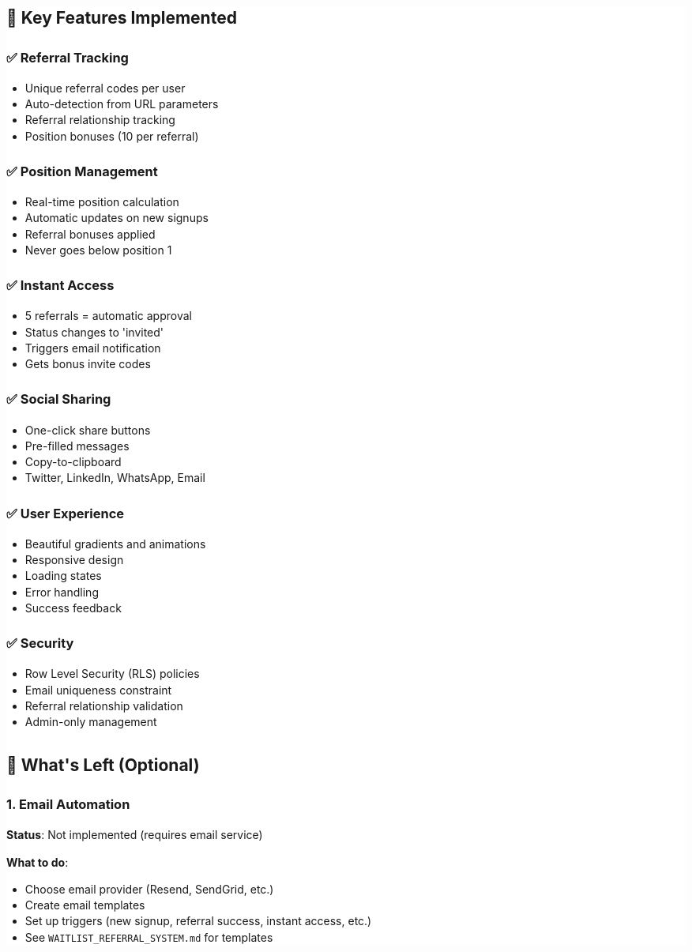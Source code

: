 ## 🎯 Key Features Implemented

### ✅ Referral Tracking
- Unique referral codes per user
- Auto-detection from URL parameters
- Referral relationship tracking
- Position bonuses (10 per referral)

### ✅ Position Management
- Real-time position calculation
- Automatic updates on new signups
- Referral bonuses applied
- Never goes below position 1

### ✅ Instant Access
- 5 referrals = automatic approval
- Status changes to 'invited'
- Triggers email notification
- Gets bonus invite codes

### ✅ Social Sharing
- One-click share buttons
- Pre-filled messages
- Copy-to-clipboard
- Twitter, LinkedIn, WhatsApp, Email

### ✅ User Experience
- Beautiful gradients and animations
- Responsive design
- Loading states
- Error handling
- Success feedback

### ✅ Security
- Row Level Security (RLS) policies
- Email uniqueness constraint
- Referral relationship validation
- Admin-only management

## 🔧 What's Left (Optional)

### 1. Email Automation
**Status**: Not implemented (requires email service)

**What to do**:
- Choose email provider (Resend, SendGrid, etc.)
- Create email templates
- Set up triggers (new signup, referral success, instant access, etc.)
- See `WAITLIST_REFERRAL_SYSTEM.md` for templates
